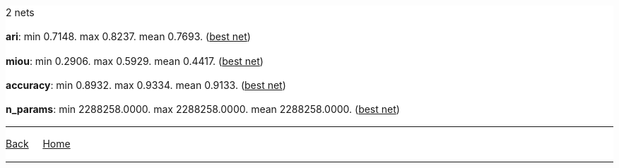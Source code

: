 2 nets

**ari**: min 0.7148. max 0.8237. mean 0.7693.  ([best net](2/1))

**miou**: min 0.2906. max 0.5929. mean 0.4417.  ([best net](2/1))

**accuracy**: min 0.8932. max 0.9334. mean 0.9133.  ([best net](2/1))

**n_params**: min 2288258.0000. max 2288258.0000. mean 2288258.0000.  ([best net](2/0))

---

[Back](..)&nbsp;&nbsp;&nbsp;&nbsp;&nbsp;[Home](https://leapmanlab.github.io/snapshots)

---